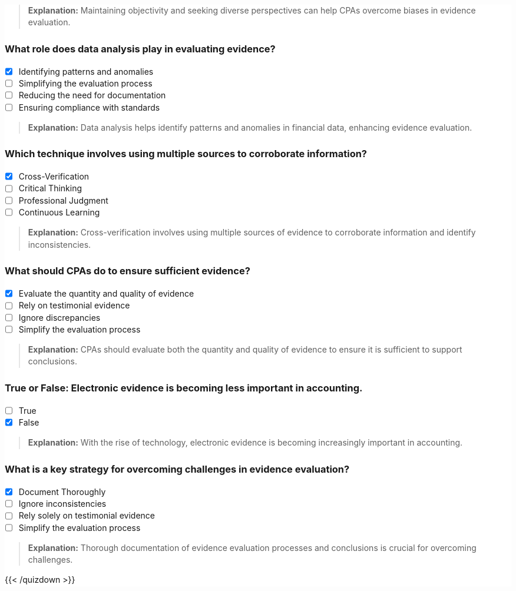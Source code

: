 > **Explanation:** Maintaining objectivity and seeking diverse perspectives can help CPAs overcome biases in evidence evaluation.

### What role does data analysis play in evaluating evidence?

- [x] Identifying patterns and anomalies
- [ ] Simplifying the evaluation process
- [ ] Reducing the need for documentation
- [ ] Ensuring compliance with standards

> **Explanation:** Data analysis helps identify patterns and anomalies in financial data, enhancing evidence evaluation.

### Which technique involves using multiple sources to corroborate information?

- [x] Cross-Verification
- [ ] Critical Thinking
- [ ] Professional Judgment
- [ ] Continuous Learning

> **Explanation:** Cross-verification involves using multiple sources of evidence to corroborate information and identify inconsistencies.

### What should CPAs do to ensure sufficient evidence?

- [x] Evaluate the quantity and quality of evidence
- [ ] Rely on testimonial evidence
- [ ] Ignore discrepancies
- [ ] Simplify the evaluation process

> **Explanation:** CPAs should evaluate both the quantity and quality of evidence to ensure it is sufficient to support conclusions.

### True or False: Electronic evidence is becoming less important in accounting.

- [ ] True
- [x] False

> **Explanation:** With the rise of technology, electronic evidence is becoming increasingly important in accounting.

### What is a key strategy for overcoming challenges in evidence evaluation?

- [x] Document Thoroughly
- [ ] Ignore inconsistencies
- [ ] Rely solely on testimonial evidence
- [ ] Simplify the evaluation process

> **Explanation:** Thorough documentation of evidence evaluation processes and conclusions is crucial for overcoming challenges.

{{< /quizdown >}}
